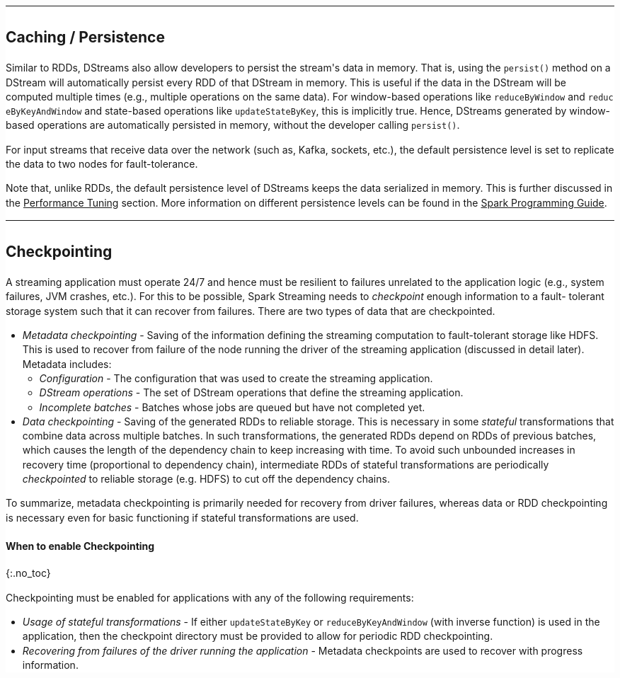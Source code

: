 ***

## Caching / Persistence
Similar to RDDs, DStreams also allow developers to persist the stream's data in memory. That is,
using the `persist()` method on a DStream will automatically persist every RDD of that DStream in
memory. This is useful if the data in the DStream will be computed multiple times (e.g., multiple
operations on the same data). For window-based operations like `reduceByWindow` and
`reduceByKeyAndWindow` and state-based operations like `updateStateByKey`, this is implicitly true.
Hence, DStreams generated by window-based operations are automatically persisted in memory, without
the developer calling `persist()`.

For input streams that receive data over the network (such as, Kafka, sockets, etc.), the
default persistence level is set to replicate the data to two nodes for fault-tolerance.

Note that, unlike RDDs, the default persistence level of DStreams keeps the data serialized in
memory. This is further discussed in the [Performance Tuning](#memory-tuning) section. More
information on different persistence levels can be found in the [Spark Programming Guide](rdd-programming-guide.html#rdd-persistence).

***

## Checkpointing
A streaming application must operate 24/7 and hence must be resilient to failures unrelated
to the application logic (e.g., system failures, JVM crashes, etc.). For this to be possible,
Spark Streaming needs to *checkpoint* enough information to a fault-
tolerant storage system such that it can recover from failures. There are two types of data
that are checkpointed.

- *Metadata checkpointing* - Saving of the information defining the streaming computation to
  fault-tolerant storage like HDFS. This is used to recover from failure of the node running the
  driver of the streaming application (discussed in detail later). Metadata includes:
  +  *Configuration* - The configuration that was used to create the streaming application.
  +  *DStream operations* - The set of DStream operations that define the streaming application.
  +  *Incomplete batches* - Batches whose jobs are queued but have not completed yet.
- *Data checkpointing* - Saving of the generated RDDs to reliable storage. This is necessary
  in some *stateful* transformations that combine data across multiple batches. In such
  transformations, the generated RDDs depend on RDDs of previous batches, which causes the length
  of the dependency chain to keep increasing with time. To avoid such unbounded increases in recovery
   time (proportional to dependency chain), intermediate RDDs of stateful transformations are periodically
  *checkpointed* to reliable storage (e.g. HDFS) to cut off the dependency chains.

To summarize, metadata checkpointing is primarily needed for recovery from driver failures,
whereas data or RDD checkpointing is necessary even for basic functioning if stateful
transformations are used.

#### When to enable Checkpointing
{:.no_toc}

Checkpointing must be enabled for applications with any of the following requirements:

- *Usage of stateful transformations* - If either `updateStateByKey` or `reduceByKeyAndWindow` (with
  inverse function) is used in the application, then the checkpoint directory must be provided to
  allow for periodic RDD checkpointing.
- *Recovering from failures of the driver running the application* - Metadata checkpoints are used
   to recover with progress information.
